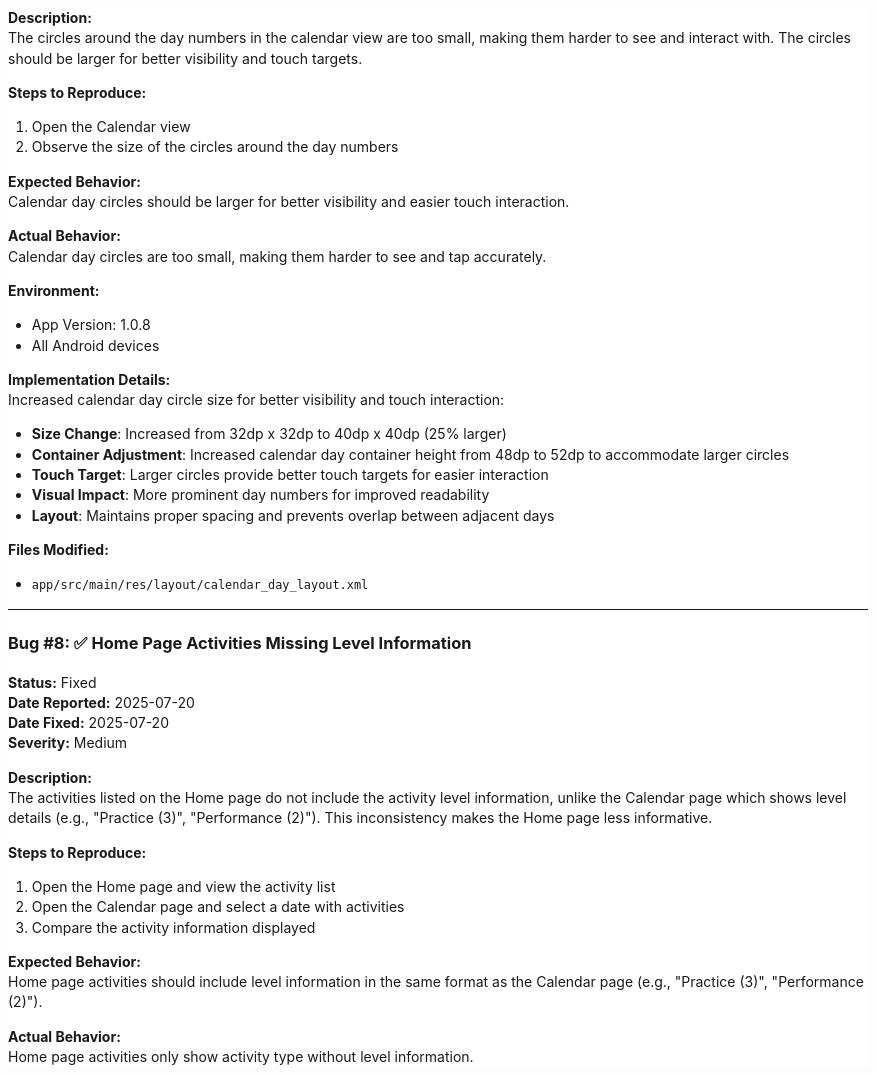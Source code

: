 **Description:**  
The circles around the day numbers in the calendar view are too small, making them harder to see and interact with. The circles should be larger for better visibility and touch targets.

**Steps to Reproduce:**  
1. Open the Calendar view
2. Observe the size of the circles around the day numbers

**Expected Behavior:**  
Calendar day circles should be larger for better visibility and easier touch interaction.

**Actual Behavior:**  
Calendar day circles are too small, making them harder to see and tap accurately.

**Environment:**  
- App Version: 1.0.8
- All Android devices

**Implementation Details:**  
Increased calendar day circle size for better visibility and touch interaction:
- **Size Change**: Increased from 32dp x 32dp to 40dp x 40dp (25% larger)
- **Container Adjustment**: Increased calendar day container height from 48dp to 52dp to accommodate larger circles
- **Touch Target**: Larger circles provide better touch targets for easier interaction
- **Visual Impact**: More prominent day numbers for improved readability
- **Layout**: Maintains proper spacing and prevents overlap between adjacent days

**Files Modified:**
- `app/src/main/res/layout/calendar_day_layout.xml`

---

### Bug #8: ✅ Home Page Activities Missing Level Information
**Status:** Fixed  
**Date Reported:** 2025-07-20  
**Date Fixed:** 2025-07-20  
**Severity:** Medium  

**Description:**  
The activities listed on the Home page do not include the activity level information, unlike the Calendar page which shows level details (e.g., "Practice (3)", "Performance (2)"). This inconsistency makes the Home page less informative.

**Steps to Reproduce:**  
1. Open the Home page and view the activity list
2. Open the Calendar page and select a date with activities
3. Compare the activity information displayed

**Expected Behavior:**  
Home page activities should include level information in the same format as the Calendar page (e.g., "Practice (3)", "Performance (2)").

**Actual Behavior:**  
Home page activities only show activity type without level information.
